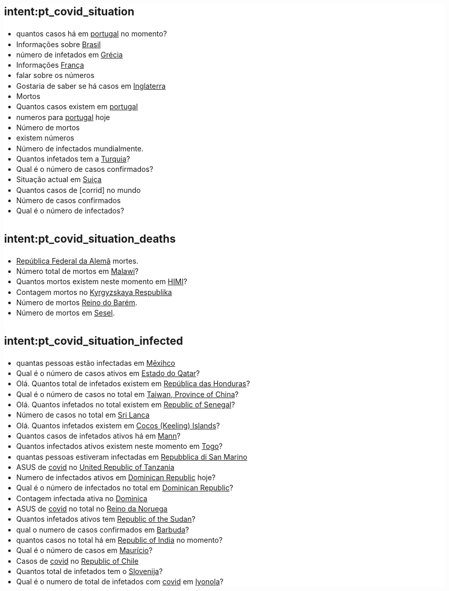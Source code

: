 ## intent:pt_covid_situation
- quantos casos há em [portugal](pt_country_code:PT) no momento?
- Informações sobre [Brasil](pt_country_code:BR)
- número de infetados em [Grécia](pt_country_code:GR)
- Informações [França](pt_country_code:FR)
- falar sobre os números
- Gostaria de saber se há casos em [Inglaterra](pt_country_code:GB)
- Mortos
- Quantos casos existem em [portugal](pt_country_code:PT)
- numeros para [portugal](pt_country_code:PT) hoje
- Número de mortos
- existem números
- Número de infectados mundialmente.
- Quantos infetados tem a [Turquia](pt_country_code:TR)?
- Qual é o número de casos confirmados?
- Situação actual em [Suiça](pt_country_code:CH)
- Quantos casos de [corrid] no mundo
- Número de casos confirmados
- Qual é o número de infectados?

## intent:pt_covid_situation_deaths
- [República Federal da Alemã](pt_country_code:DE) mortes.
- Número total de mortos em [Malawi](pt_country_code:MW)?
- Quantos mortos existem neste momento em [HIMI](pt_country_code:HM)?
- Contagem mortos no [Kyrgyzskaya Respublika](pt_country_code:KG)
- Número de mortos [Reino do Barém](pt_country_code:BH).
- Número de mortos em [Sesel](pt_country_code:SC).

## intent:pt_covid_situation_infected
- quantas pessoas estão infectadas em [Mēxihco](pt_country_code:MX)
- Qual é o número de casos ativos em [Estado do Qatar](pt_country_code:QA)?
- Olá. Quantos total de infetados existem em [República das Honduras](pt_country_code:HN)?
- Qual é o número de casos no total em [Taiwan, Province of China](pt_country_code:TW)?
- Olá. Quantos infetados no total existem em [Republic of Senegal](pt_country_code:SN)?
- Número de casos no total em [Sri Lanca](pt_country_code:LK)
- Olá. Quantos infetados existem em [Cocos (Keeling) Islands](pt_country_code:CC)?
- Quantos casos de infetados ativos há em [Mann](pt_country_code:IM)?
- Quantos infectados ativos existem neste momento em [Togo](pt_country_code:TG)?
- quantas pessoas estiveram infectadas em [Repubblica di San Marino](pt_country_code:SM)
- ASUS de [covid](pt_virus:COVID) no [United Republic of Tanzania](pt_country_code:TZ)
- Numero de infectados ativos em [Dominican Republic](pt_country_code:DO) hoje?
- Qual é o número de infectados no total em [Dominican Republic](pt_country_code:DO)?
- Contagem infectada ativa no [Dominica](pt_country_code:DM)
- ASUS de [covid](pt_virus:COVID) no total no [Reino da Noruega](pt_country_code:NO)
- Quantos infetados ativos tem [Republic of the Sudan](pt_country_code:SD)?
- qual o numero de casos confirmados em [Barbuda](pt_country_code:AG)?
- quantos casos no total há em [Republic of India](pt_country_code:IN) no momento?
- Qual é o número de casos em [Maurício](pt_country_code:MU)?
- Casos de [covid](pt_virus:COVID) no [Republic of Chile](pt_country_code:CL)
- Quantos total de infetados tem o [Slovenija](pt_country_code:SI)?
- Qual é o numero de total de infetados com [covid](pt_virus:COVID) em [Iyonola](pt_country_code:LC)?
